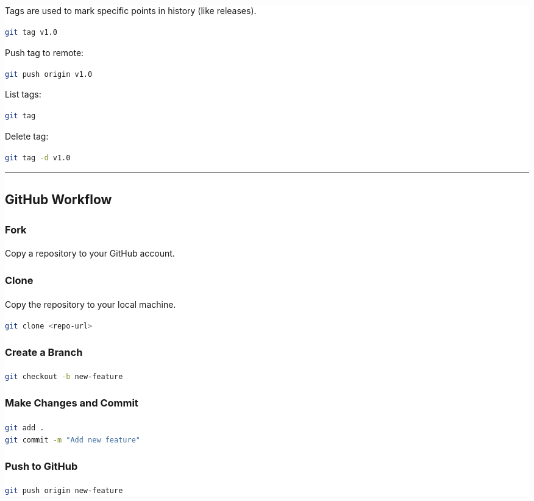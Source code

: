 Tags are used to mark specific points in history (like releases).

```bash
git tag v1.0
```

Push tag to remote:

```bash
git push origin v1.0
```

List tags:

```bash
git tag
```

Delete tag:

```bash
git tag -d v1.0
```

---

## GitHub Workflow

### Fork

Copy a repository to your GitHub account.

### Clone

Copy the repository to your local machine.

```bash
git clone <repo-url>
```

### Create a Branch

```bash
git checkout -b new-feature
```

### Make Changes and Commit

```bash
git add .
git commit -m "Add new feature"
```

### Push to GitHub

```bash
git push origin new-feature
```
